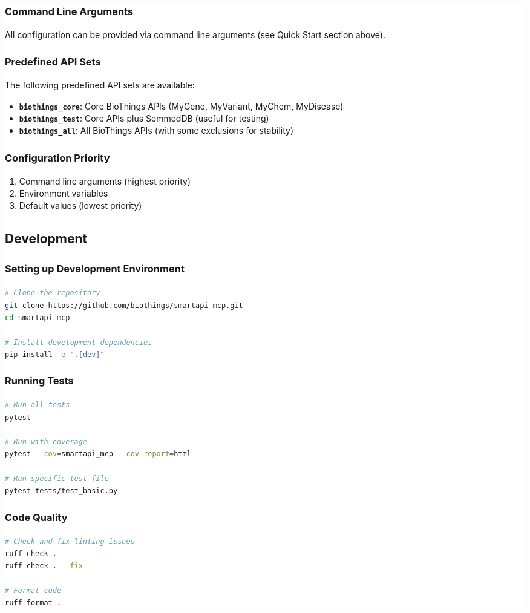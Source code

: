 ### Command Line Arguments

All configuration can be provided via command line arguments (see Quick Start section above).

### Predefined API Sets

The following predefined API sets are available:

- **`biothings_core`**: Core BioThings APIs (MyGene, MyVariant, MyChem, MyDisease)
- **`biothings_test`**: Core APIs plus SemmedDB (useful for testing)
- **`biothings_all`**: All BioThings APIs (with some exclusions for stability)

### Configuration Priority

1. Command line arguments (highest priority)
2. Environment variables
3. Default values (lowest priority)

## Development

### Setting up Development Environment

```bash
# Clone the repository
git clone https://github.com/biothings/smartapi-mcp.git
cd smartapi-mcp

# Install development dependencies
pip install -e ".[dev]"
```

### Running Tests

```bash
# Run all tests
pytest

# Run with coverage
pytest --cov=smartapi_mcp --cov-report=html

# Run specific test file
pytest tests/test_basic.py
```

### Code Quality

```bash
# Check and fix linting issues
ruff check .
ruff check . --fix

# Format code
ruff format .
```
